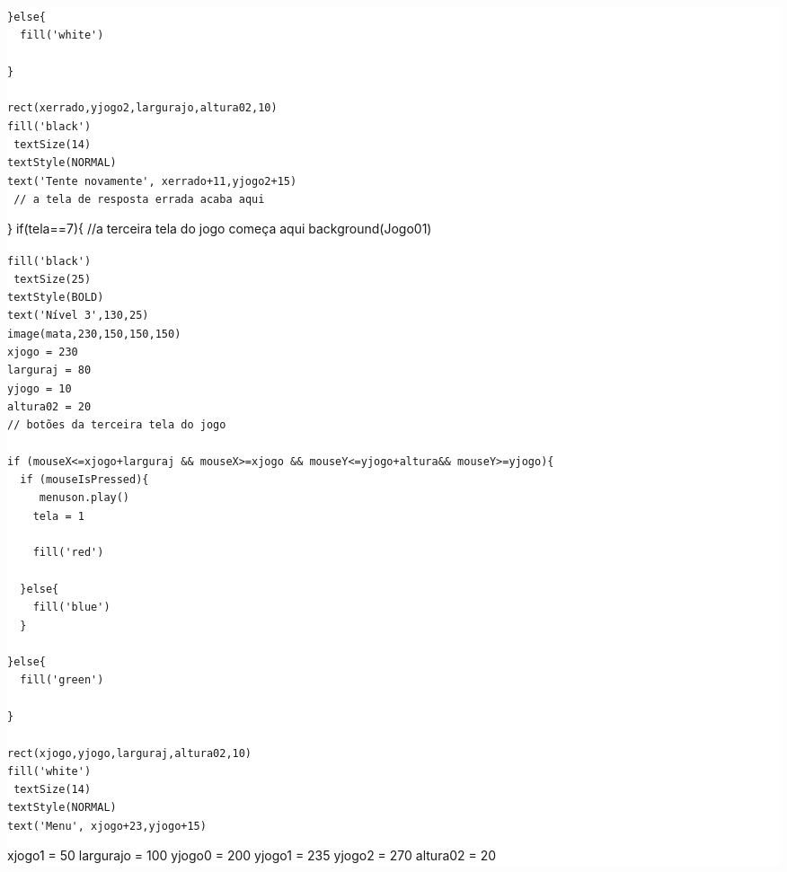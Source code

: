     }else{
      fill('white')

    }
    
    rect(xerrado,yjogo2,largurajo,altura02,10)
    fill('black')
     textSize(14)
    textStyle(NORMAL)
    text('Tente novamente', xerrado+11,yjogo2+15)
     // a tela de resposta errada acaba aqui
    
   
   
   }
  if(tela==7){
     //a terceira tela do jogo começa aqui
    background(Jogo01)
    
    
    
    fill('black')
     textSize(25)
    textStyle(BOLD)
    text('Nível 3',130,25)
    image(mata,230,150,150,150)
    xjogo = 230
    larguraj = 80
    yjogo = 10
    altura02 = 20
    // botões da terceira tela do jogo
    
    if (mouseX<=xjogo+larguraj && mouseX>=xjogo && mouseY<=yjogo+altura&& mouseY>=yjogo){
      if (mouseIsPressed){
         menuson.play()
        tela = 1
        
        fill('red')

      }else{
        fill('blue')
      }

    }else{
      fill('green')

    }
    
    rect(xjogo,yjogo,larguraj,altura02,10)
    fill('white')
     textSize(14)
    textStyle(NORMAL)
    text('Menu', xjogo+23,yjogo+15)
    
   xjogo1 = 50
    largurajo = 100
    yjogo0 = 200
    yjogo1 = 235
    yjogo2 = 270
    altura02 = 20
    